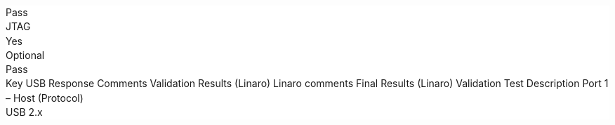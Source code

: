 <div></div>
</div>
</td>
<td></td>
<td data-sheets-value="{'1':2,'2':'Pass'}">
<div>
<div>Pass</div>
<div></div>
</div>
</td>
<td></td>
<td></td>
<td></td>
</tr>
<tr>
<td></td>
<td data-sheets-value="{'1':2,'2':'JTAG'}">JTAG</td>
<td data-sheets-value="{'1':2,'2':'Yes'}">
<div>
<div>Yes</div>
<div></div>
</div>
</td>
<td data-sheets-value="{'1':2,'2':'Optional'}">Optional</td>
<td data-sheets-value="{'1':2,'2':'Pass'}">
<div>
<div>Pass</div>
<div></div>
</div>
</td>
<td></td>
<td></td>
<td></td>
</tr>
<tr>
<td></td>
<td></td>
<td></td>
<td></td>
<td></td>
<td></td>
<td></td>
<td></td>
</tr>
<tr>
<th data-sheets-value="{'1':2,'2':'Key'}">Key</th>
<th data-sheets-value="{'1':2,'2':'USB'}">USB</th>
<th data-sheets-value="{'1':2,'2':'Response'}">Response</th>
<th data-sheets-value="{'1':2,'2':'Comments'}">Comments</th>
<th data-sheets-value="{'1':2,'2':'Validation Results (Linaro)'}">Validation Results (Linaro)</th>
<th data-sheets-value="{'1':2,'2':'Linaro comments'}">Linaro comments</th>
<th data-sheets-value="{'1':2,'2':'Final Results (Linaro)'}">Final Results (Linaro)</th>
<th data-sheets-value="{'1':2,'2':'Validation Test Description'}">Validation Test Description</th>
</tr>
<tr>
<td></td>
<td data-sheets-value="{'1':2,'2':'Port 1 - Host (Protocol)'}">Port 1 – Host (Protocol)</td>
<td data-sheets-value="{'1':2,'2':'USB 2.x'}">
<div>
<div>USB 2.x</div>
<div></div>
</div>
</td>
<td></td>